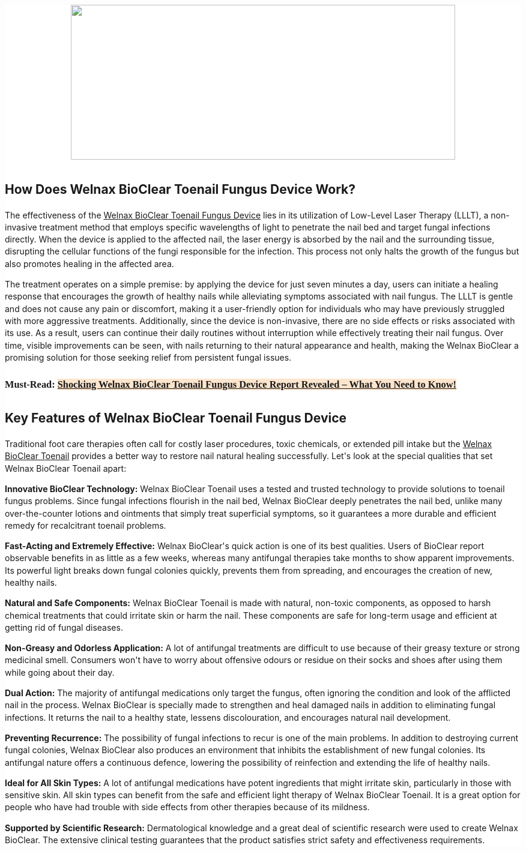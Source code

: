 <div class="separator" style="clear: both; text-align: center;"><a style="margin-left: 1em; margin-right: 1em;" href="https://www.globalfitnessmart.com/get-welnax-bioclear-nail-device"><img src="https://blogger.googleusercontent.com/img/b/R29vZ2xl/AVvXsEj9rv_hed_wSXbW6STWgYoYNd7XtYfPIW5iBlue60CLDDG458NfC0dog37qfru3hh31UbTUDo2d2_QyDNGz1hh5cNkdexZLpMgnEgQbaSkLQ29Umo7c-b4LF8yPF7i20qj7Gu3TG4YwyMzCaIxRMLwKqWKAitgKRY5MhXwsclBPYrHOpDuM7XvEOnmEVZiJ/w640-h258/Welnax%20BioClear%20Device%202.jpg" alt="" width="640" height="258" border="0" data-original-height="611" data-original-width="1519" /></a></div>
<h2 style="text-align: left;"><strong>How Does Welnax BioClear Toenail Fungus Device Work?</strong></h2>
<p>The effectiveness of the <a href="https://welnax-bioclear-device.jimdosite.com/">Welnax BioClear Toenail Fungus Device</a> lies in its utilization of Low-Level Laser Therapy (LLLT), a non-invasive treatment method that employs specific wavelengths of light to penetrate the nail bed and target fungal infections directly. When the device is applied to the affected nail, the laser energy is absorbed by the nail and the surrounding tissue, disrupting the cellular functions of the fungi responsible for the infection. This process not only halts the growth of the fungus but also promotes healing in the affected area.</p>
<p>The treatment operates on a simple premise: by applying the device for just seven minutes a day, users can initiate a healing response that encourages the growth of healthy nails while alleviating symptoms associated with nail fungus. The LLLT is gentle and does not cause any pain or discomfort, making it a user-friendly option for individuals who may have previously struggled with more aggressive treatments. Additionally, since the device is non-invasive, there are no side effects or risks associated with its use. As a result, users can continue their daily routines without interruption while effectively treating their nail fungus. Over time, visible improvements can be seen, with nails returning to their natural appearance and health, making the Welnax BioClear a promising solution for those seeking relief from persistent fungal issues.</p>
<h3 style="text-align: left;"><strong style="font-family: georgia;">Must-Read: <span style="background-color: #fce5cd; color: red;"><a href="https://www.globalfitnessmart.com/get-welnax-bioclear-nail-device">Shocking Welnax BioClear Toenail Fungus Device Report Revealed &ndash; What You Need to Know!</a></span></strong></h3>
<h2 style="text-align: left;"><strong>Key Features of Welnax BioClear Toenail Fungus Device</strong></h2>
<p>Traditional foot care therapies often call for costly laser procedures, toxic chemicals, or extended pill intake but the <a href="https://welnax-bioclear-device.mywebselfsite.net/">Welnax BioClear Toenail</a> provides a better way to restore nail natural healing successfully. Let's look at the special qualities that set Welnax BioClear Toenail apart:</p>
<p><strong>Innovative BioClear Technology:</strong> Welnax BioClear Toenail uses a tested and trusted technology to provide solutions to toenail fungus problems. Since fungal infections flourish in the nail bed, Welnax BioClear deeply penetrates the nail bed, unlike many over-the-counter lotions and ointments that simply treat superficial symptoms, so it guarantees a more durable and efficient remedy for recalcitrant toenail problems.</p>
<p><strong>Fast-Acting and Extremely Effective:</strong> Welnax BioClear's quick action is one of its best qualities. Users of BioClear report observable benefits in as little as a few weeks, whereas many antifungal therapies take months to show apparent improvements. Its powerful light breaks down fungal colonies quickly, prevents them from spreading, and encourages the creation of new, healthy nails.</p>
<p><strong>Natural and Safe Components:</strong> Welnax BioClear Toenail is made with natural, non-toxic components, as opposed to harsh chemical treatments that could irritate skin or harm the nail. These components are safe for long-term usage and efficient at getting rid of fungal diseases.</p>
<p><strong>Non-Greasy and Odorless Application:</strong> A lot of antifungal treatments are difficult to use because of their greasy texture or strong medicinal smell. Consumers won't have to worry about offensive odours or residue on their socks and shoes after using them while going about their day.</p>
<p><strong>Dual Action:</strong> The majority of antifungal medications only target the fungus, often ignoring the condition and look of the afflicted nail in the process. Welnax BioClear is specially made to strengthen and heal damaged nails in addition to eliminating fungal infections. It returns the nail to a healthy state, lessens discolouration, and encourages natural nail development.</p>
<p><strong>Preventing Recurrence:</strong> The possibility of fungal infections to recur is one of the main problems. In addition to destroying current fungal colonies, Welnax BioClear also produces an environment that inhibits the establishment of new fungal colonies. Its antifungal nature offers a continuous defence, lowering the possibility of reinfection and extending the life of healthy nails.</p>
<p><strong>Ideal for All Skin Types:</strong> A lot of antifungal medications have potent ingredients that might irritate skin, particularly in those with sensitive skin. All skin types can benefit from the safe and efficient light therapy of Welnax BioClear Toenail. It is a great option for people who have had trouble with side effects from other therapies because of its mildness.</p>
<p><strong>Supported by Scientific Research:</strong> Dermatological knowledge and a great deal of scientific research were used to create Welnax BioClear. The extensive clinical testing guarantees that the product satisfies strict safety and effectiveness requirements.</p>